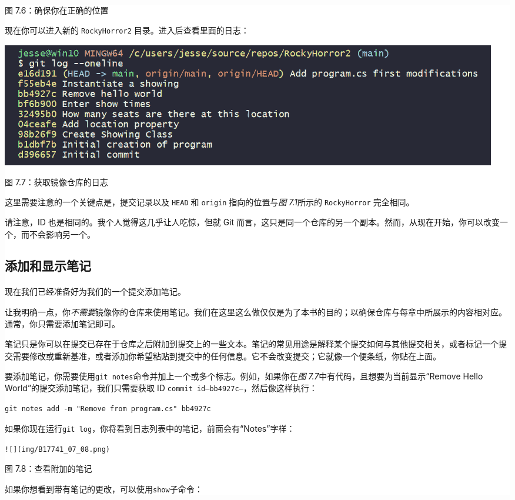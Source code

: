 图 7.6：确保你在正确的位置

现在你可以进入新的 `RockyHorror2` 目录。进入后查看里面的日志：

![](img/B17741_07_07.png)

图 7.7：获取镜像仓库的日志

这里需要注意的一个关键点是，提交记录以及 `HEAD` 和 `origin` 指向的位置与*图 7.1*所示的 `RockyHorror` 完全相同。

请注意，ID 也是相同的。我个人觉得这几乎让人吃惊，但就 Git 而言，这只是同一个仓库的另一个副本。然而，从现在开始，你可以改变一个，而不会影响另一个。

## 添加和显示笔记

现在我们已经准备好为我们的一个提交添加笔记。

让我明确一点，你*不需要*镜像你的仓库来使用笔记。我们在这里这么做仅仅是为了本书的目的；以确保仓库与每章中所展示的内容相对应。通常，你只需要添加笔记即可。

笔记只是你可以在提交已存在于仓库之后附加到提交上的一些文本。笔记的常见用途是解释某个提交如何与其他提交相关，或者标记一个提交需要修改或重新基准，或者添加你希望粘贴到提交中的任何信息。它不会改变提交；它就像一个便条纸，你贴在上面。

要添加笔记，你需要使用`git notes`命令并加上一个或多个标志。例如，如果你在*图 7.7*中有代码，且想要为当前显示“Remove Hello World”的提交添加笔记，我们只需要获取 ID `commit id—bb4927c—`，然后像这样执行：

```
git notes add -m "Remove from program.cs" bb4927c 
```

如果你现在运行`git log`，你将看到日志列表中的笔记，前面会有“Notes”字样：

`![](img/B17741_07_08.png)`

图 7.8：查看附加的笔记

如果你想看到带有笔记的更改，可以使用`show`子命令：
